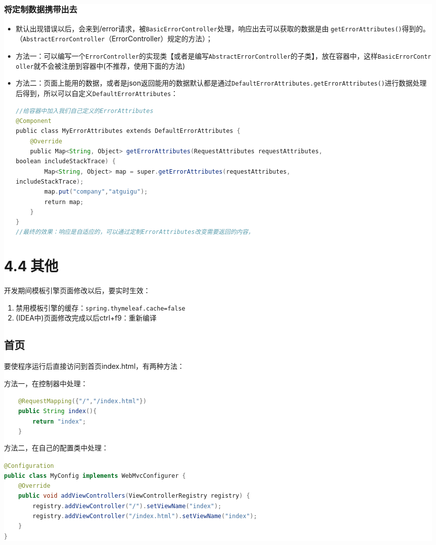 

### 将定制数据携带出去

- 默认出现错误以后，会来到/error请求，被`BasicErrorController`处理，响应出去可以获取的数据是由
  `getErrorAttributes()`得到的。（`AbstractErrorController`（ErrorController）规定的方法）；

- 方法一：可以编写一个`ErrorController`的实现类【或者是编写`AbstractErrorController`的子类】，放在容器中，这样`BasicErrorController`就不会被注册到容器中(不推荐，使用下面的方法)

- 方法二：页面上能用的数据，或者是json返回能用的数据默认都是通过`DefaultErrorAttributes.getErrorAttributes()`进行数据处理后得到，所以可以自定义`DefaultErrorAttributes`：

  ```java
  //给容器中加入我们自己定义的ErrorAttributes
  @Component
  public class MyErrorAttributes extends DefaultErrorAttributes {
      @Override
      public Map<String, Object> getErrorAttributes(RequestAttributes requestAttributes,
  boolean includeStackTrace) {
          Map<String, Object> map = super.getErrorAttributes(requestAttributes,
  includeStackTrace);
          map.put("company","atguigu");
          return map;
      }
  }
  //最终的效果：响应是自适应的，可以通过定制ErrorAttributes改变需要返回的内容，
  ```




# 4.4 其他

开发期间模板引擎页面修改以后，要实时生效：

1. 禁用模板引擎的缓存：`spring.thymeleaf.cache=false`
2. (IDEA中)页面修改完成以后ctrl+f9：重新编译



## 首页

要使程序运行后直接访问到首页index.html，有两种方法：

方法一，在控制器中处理：

```java
    @RequestMapping({"/","/index.html"})
    public String index(){
        return "index";
    }
```

方法二，在自己的配置类中处理：

```java
@Configuration
public class MyConfig implements WebMvcConfigurer {
    @Override
    public void addViewControllers(ViewControllerRegistry registry) {
        registry.addViewController("/").setViewName("index");
        registry.addViewController("/index.html").setViewName("index");
    }
}
```
